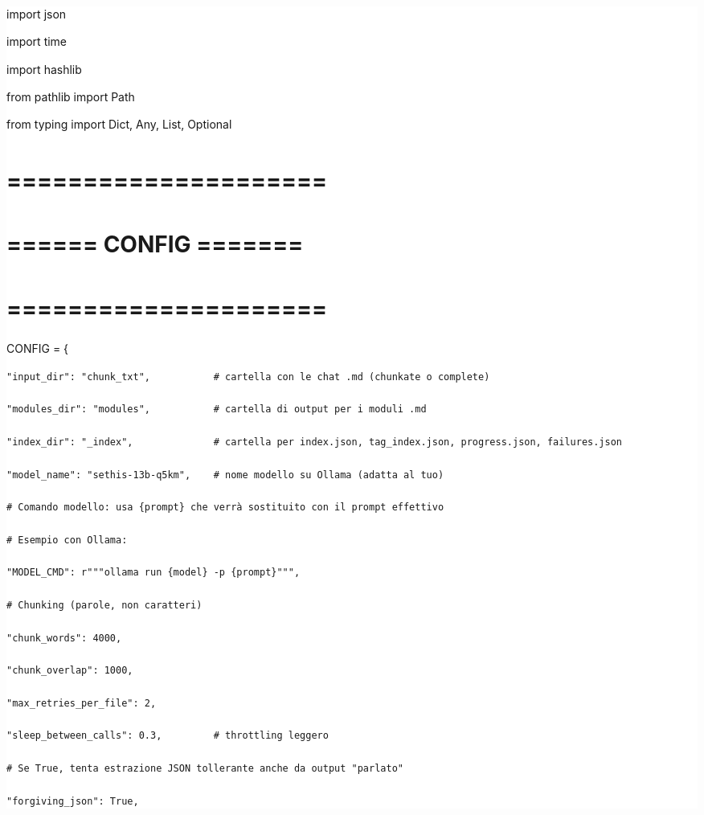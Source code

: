 import json

import time

import hashlib

from pathlib import Path

from typing import Dict, Any, List, Optional



# =====================

# ====== CONFIG =======

# =====================



CONFIG = {

    "input_dir": "chunk_txt",           # cartella con le chat .md (chunkate o complete)

    "modules_dir": "modules",           # cartella di output per i moduli .md

    "index_dir": "_index",              # cartella per index.json, tag_index.json, progress.json, failures.json

    "model_name": "sethis-13b-q5km",    # nome modello su Ollama (adatta al tuo)

    # Comando modello: usa {prompt} che verrà sostituito con il prompt effettivo

    # Esempio con Ollama:

    "MODEL_CMD": r"""ollama run {model} -p {prompt}""",

    # Chunking (parole, non caratteri)

    "chunk_words": 4000,

    "chunk_overlap": 1000,

    "max_retries_per_file": 2,

    "sleep_between_calls": 0.3,         # throttling leggero

    # Se True, tenta estrazione JSON tollerante anche da output "parlato"

    "forgiving_json": True,
